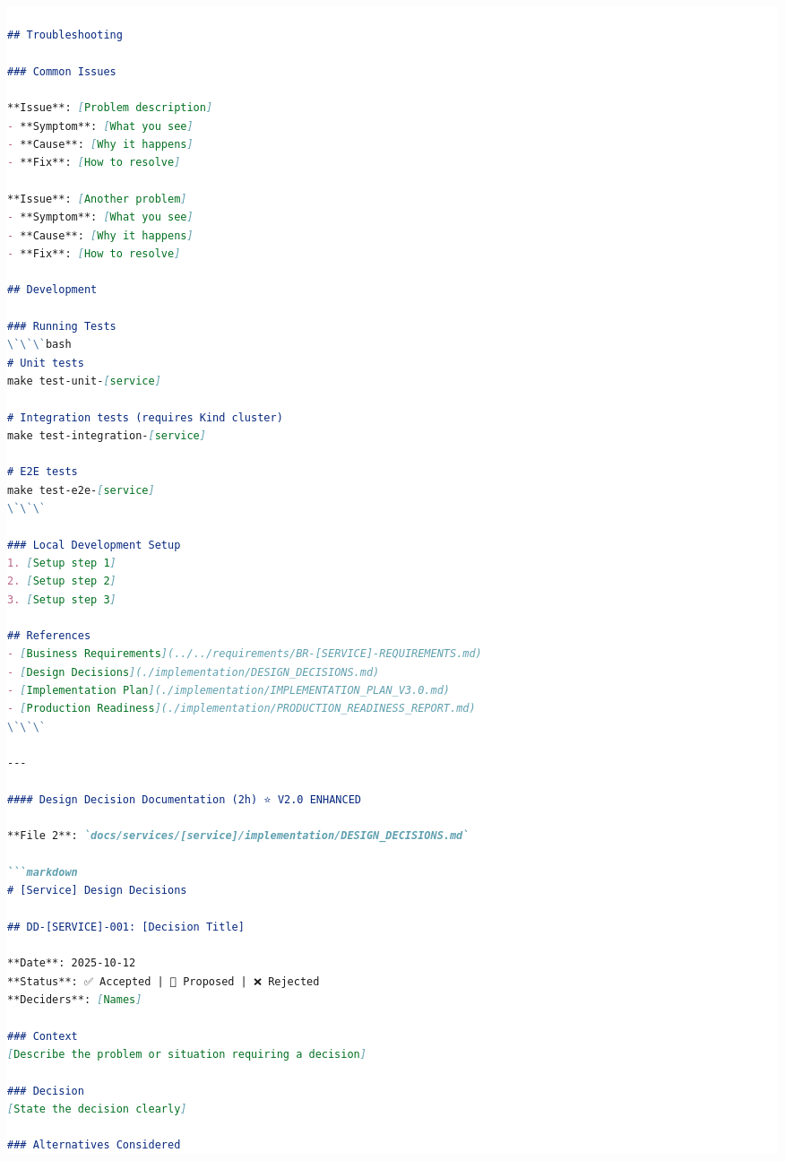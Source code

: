```markdown

## Troubleshooting

### Common Issues

**Issue**: [Problem description]
- **Symptom**: [What you see]
- **Cause**: [Why it happens]
- **Fix**: [How to resolve]

**Issue**: [Another problem]
- **Symptom**: [What you see]
- **Cause**: [Why it happens]
- **Fix**: [How to resolve]

## Development

### Running Tests
\`\`\`bash
# Unit tests
make test-unit-[service]

# Integration tests (requires Kind cluster)
make test-integration-[service]

# E2E tests
make test-e2e-[service]
\`\`\`

### Local Development Setup
1. [Setup step 1]
2. [Setup step 2]
3. [Setup step 3]

## References
- [Business Requirements](../../requirements/BR-[SERVICE]-REQUIREMENTS.md)
- [Design Decisions](./implementation/DESIGN_DECISIONS.md)
- [Implementation Plan](./implementation/IMPLEMENTATION_PLAN_V3.0.md)
- [Production Readiness](./implementation/PRODUCTION_READINESS_REPORT.md)
\`\`\`

---

#### Design Decision Documentation (2h) ⭐ V2.0 ENHANCED

**File 2**: `docs/services/[service]/implementation/DESIGN_DECISIONS.md`

```markdown
# [Service] Design Decisions

## DD-[SERVICE]-001: [Decision Title]

**Date**: 2025-10-12
**Status**: ✅ Accepted | 🚧 Proposed | ❌ Rejected
**Deciders**: [Names]

### Context
[Describe the problem or situation requiring a decision]

### Decision
[State the decision clearly]

### Alternatives Considered
```
